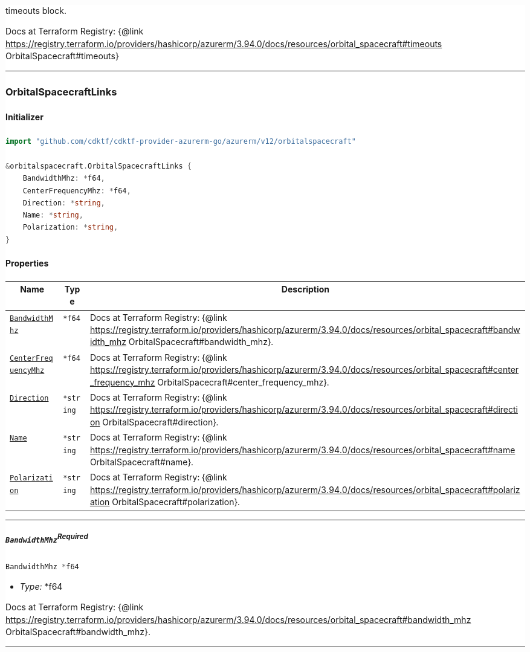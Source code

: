 timeouts block.

Docs at Terraform Registry: {@link https://registry.terraform.io/providers/hashicorp/azurerm/3.94.0/docs/resources/orbital_spacecraft#timeouts OrbitalSpacecraft#timeouts}

---

### OrbitalSpacecraftLinks <a name="OrbitalSpacecraftLinks" id="@cdktf/provider-azurerm.orbitalSpacecraft.OrbitalSpacecraftLinks"></a>

#### Initializer <a name="Initializer" id="@cdktf/provider-azurerm.orbitalSpacecraft.OrbitalSpacecraftLinks.Initializer"></a>

```go
import "github.com/cdktf/cdktf-provider-azurerm-go/azurerm/v12/orbitalspacecraft"

&orbitalspacecraft.OrbitalSpacecraftLinks {
	BandwidthMhz: *f64,
	CenterFrequencyMhz: *f64,
	Direction: *string,
	Name: *string,
	Polarization: *string,
}
```

#### Properties <a name="Properties" id="Properties"></a>

| **Name** | **Type** | **Description** |
| --- | --- | --- |
| <code><a href="#@cdktf/provider-azurerm.orbitalSpacecraft.OrbitalSpacecraftLinks.property.bandwidthMhz">BandwidthMhz</a></code> | <code>*f64</code> | Docs at Terraform Registry: {@link https://registry.terraform.io/providers/hashicorp/azurerm/3.94.0/docs/resources/orbital_spacecraft#bandwidth_mhz OrbitalSpacecraft#bandwidth_mhz}. |
| <code><a href="#@cdktf/provider-azurerm.orbitalSpacecraft.OrbitalSpacecraftLinks.property.centerFrequencyMhz">CenterFrequencyMhz</a></code> | <code>*f64</code> | Docs at Terraform Registry: {@link https://registry.terraform.io/providers/hashicorp/azurerm/3.94.0/docs/resources/orbital_spacecraft#center_frequency_mhz OrbitalSpacecraft#center_frequency_mhz}. |
| <code><a href="#@cdktf/provider-azurerm.orbitalSpacecraft.OrbitalSpacecraftLinks.property.direction">Direction</a></code> | <code>*string</code> | Docs at Terraform Registry: {@link https://registry.terraform.io/providers/hashicorp/azurerm/3.94.0/docs/resources/orbital_spacecraft#direction OrbitalSpacecraft#direction}. |
| <code><a href="#@cdktf/provider-azurerm.orbitalSpacecraft.OrbitalSpacecraftLinks.property.name">Name</a></code> | <code>*string</code> | Docs at Terraform Registry: {@link https://registry.terraform.io/providers/hashicorp/azurerm/3.94.0/docs/resources/orbital_spacecraft#name OrbitalSpacecraft#name}. |
| <code><a href="#@cdktf/provider-azurerm.orbitalSpacecraft.OrbitalSpacecraftLinks.property.polarization">Polarization</a></code> | <code>*string</code> | Docs at Terraform Registry: {@link https://registry.terraform.io/providers/hashicorp/azurerm/3.94.0/docs/resources/orbital_spacecraft#polarization OrbitalSpacecraft#polarization}. |

---

##### `BandwidthMhz`<sup>Required</sup> <a name="BandwidthMhz" id="@cdktf/provider-azurerm.orbitalSpacecraft.OrbitalSpacecraftLinks.property.bandwidthMhz"></a>

```go
BandwidthMhz *f64
```

- *Type:* *f64

Docs at Terraform Registry: {@link https://registry.terraform.io/providers/hashicorp/azurerm/3.94.0/docs/resources/orbital_spacecraft#bandwidth_mhz OrbitalSpacecraft#bandwidth_mhz}.

---